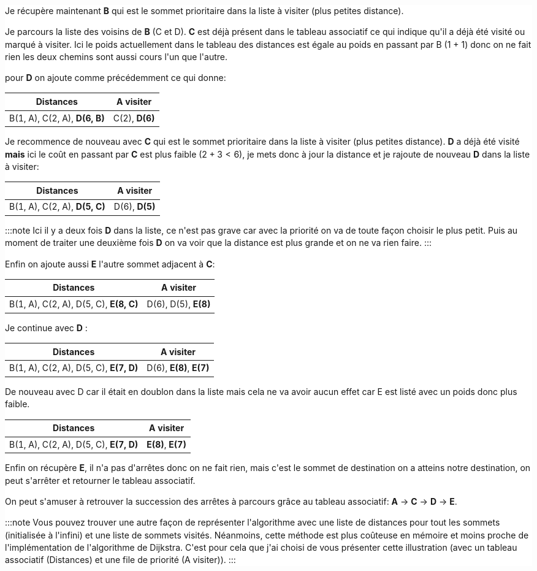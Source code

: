 Je récupère maintenant **B** qui est le sommet prioritaire dans la liste à visiter (plus petites distance).

Je parcours la liste des voisins de **B** (C et D). **C** est déjà présent dans le tableau associatif ce qui indique qu'il a déjà été visité ou marqué à visiter. Ici le poids actuellement dans le tableau des distances est égale au poids en passant par B (1 + 1) donc on ne fait rien les deux chemins sont aussi cours l'un que l'autre.

pour **D** on ajoute comme précédemment ce qui donne:

|           Distances           |   A visiter    |
|:-----------------------------:|:--------------:|
| B(1, A), C(2, A), **D(6, B)** | C(2), **D(6)** |

Je recommence de nouveau avec **C** qui est le sommet prioritaire dans la liste à visiter (plus petites distance).
**D** a déjà été visité **mais** ici le coût en passant par **C** est plus faible ($2 + 3 < 6$), je mets donc à jour la distance et je rajoute de nouveau **D** dans la liste à visiter:

|           Distances            |   A visiter    |
|:------------------------------:|:--------------:|
| B(1, A), C(2, A),  **D(5, C)** | D(6), **D(5)** |

:::note
Ici il y a deux fois **D** dans la liste, ce n'est pas grave car avec la priorité on va de toute façon choisir le plus petit. Puis au moment de traiter une deuxième fois **D** on va voir que la distance est plus grande et on ne va rien faire.
:::

Enfin on ajoute aussi **E** l'autre sommet adjacent à **C**:

|               Distances                |      A visiter       |
|:--------------------------------------:|:--------------------:|
| B(1, A), C(2, A), D(5, C), **E(8, C)** | D(6), D(5), **E(8)** |

Je continue avec **D** :

|               Distances                |        A visiter         |
|:--------------------------------------:|:------------------------:|
| B(1, A), C(2, A), D(5, C), **E(7, D)** | D(6), **E(8)**, **E(7)** |

De nouveau avec D car il était en doublon dans la liste mais cela ne va avoir aucun effet car E est listé avec un poids donc plus faible.

|               Distances                |     A visiter      |
|:--------------------------------------:|:------------------:|
| B(1, A), C(2, A), D(5, C), **E(7, D)** | **E(8)**, **E(7)** |

Enfin on récupère **E**, il n'a pas d'arrêtes donc on ne fait rien, mais c'est le sommet de destination on a atteins notre destination, on peut s'arrêter et retourner le tableau associatif.

On peut s'amuser à retrouver la succession des arrêtes à parcours grâce au tableau associatif: **A** $\rightarrow$ **C** $\rightarrow$ **D** $\rightarrow$ **E**.

:::note
Vous pouvez trouver une autre façon de représenter l'algorithme avec une liste de distances pour tout les sommets (initialisée à l'infini) et une liste de sommets visités. Néanmoins, cette méthode est plus coûteuse en mémoire et moins proche de l'implémentation de l'algorithme de Dijkstra. C'est pour cela que j'ai choisi de vous présenter cette illustration (avec un tableau associatif (Distances) et une file de priorité (A visiter)).
:::
